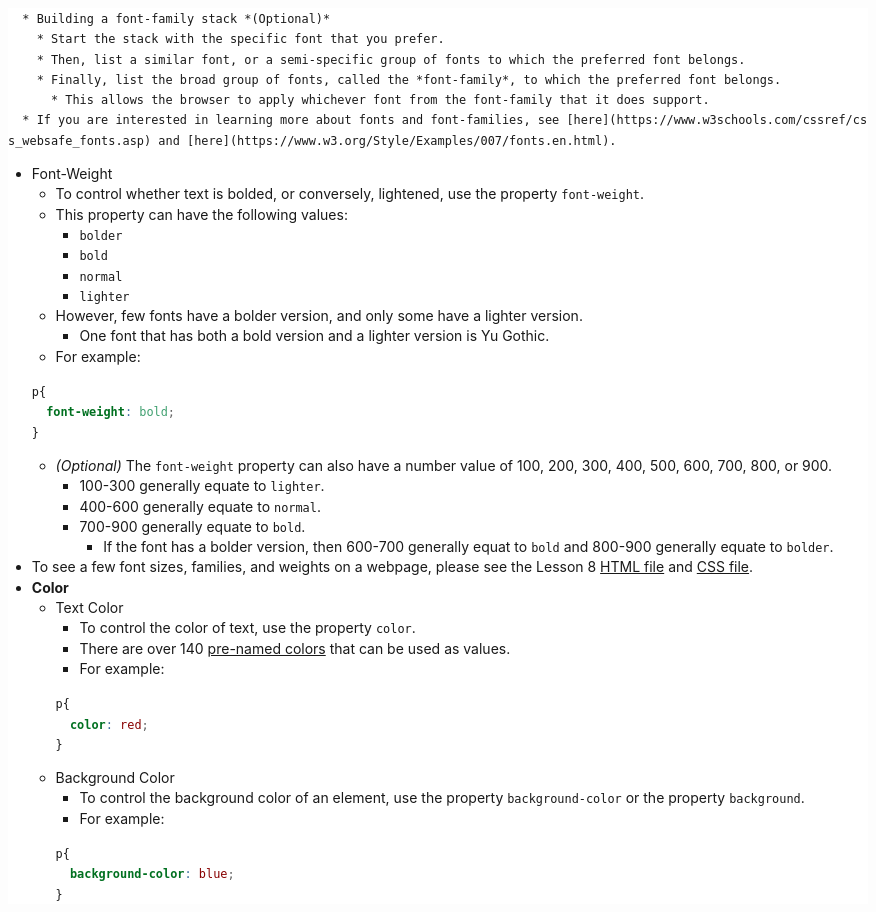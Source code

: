       * Building a font-family stack *(Optional)*
        * Start the stack with the specific font that you prefer.
        * Then, list a similar font, or a semi-specific group of fonts to which the preferred font belongs.
        * Finally, list the broad group of fonts, called the *font-family*, to which the preferred font belongs.
          * This allows the browser to apply whichever font from the font-family that it does support.
      * If you are interested in learning more about fonts and font-families, see [here](https://www.w3schools.com/cssref/css_websafe_fonts.asp) and [here](https://www.w3.org/Style/Examples/007/fonts.en.html).
  * Font-Weight
    * To control whether text is bolded, or conversely, lightened, use the property `font-weight`.
    * This property can have the following values:
      * `bolder`
      * `bold`
      * `normal`
      * `lighter`
    * However, few fonts have a bolder version, and only some have a lighter version.
      * One font that has both a bold version and a lighter version is Yu Gothic.
    * For example:
    ```css
    p{
      font-weight: bold;
    }
    ```
    * *(Optional)* The `font-weight` property can also have a number value of 100, 200, 300, 400, 500, 600, 700, 800, or 900.
      * 100-300 generally equate to `lighter`.
      * 400-600 generally equate to `normal`.
      * 700-900 generally equate to `bold`.
        * If the font has a bolder version, then 600-700 generally equat to `bold` and 800-900 generally equate to `bolder`.
  * To see a few font sizes, families, and weights on a webpage, please see the Lesson 8 [HTML file](HTMLCSS/Lessons/008_Fonts.html) and [CSS file](HTMLCSS/Lessons/008_Fonts.css).
* **Color**
  * Text Color
    * To control the color of text, use the property `color`.
    * There are over 140 [pre-named colors](https://matplotlib.org/3.1.1/_images/sphx_glr_named_colors_003.png) that can be used as values.
    * For example:
    ```css
    p{
      color: red;
    }
    ```
  * Background Color
    * To control the background color of an element, use the property `background-color` or the property `background`.
    * For example:
    ```css
    p{
      background-color: blue;
    }
